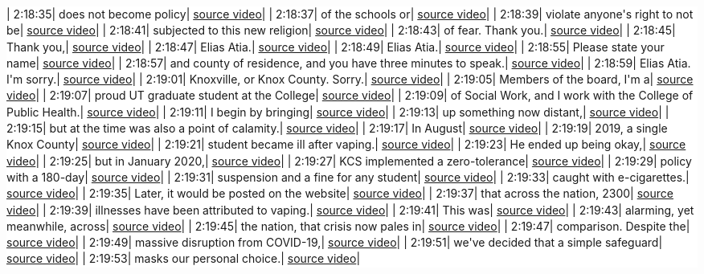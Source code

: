 | 2:18:35| does not become policy| [source video](https://archive.org/details/school-board-ws-4178-210902?start=8315)|
| 2:18:37| of the schools or| [source video](https://archive.org/details/school-board-ws-4178-210902?start=8317)|
| 2:18:39| violate anyone's right to not be| [source video](https://archive.org/details/school-board-ws-4178-210902?start=8319)|
| 2:18:41| subjected to this new religion| [source video](https://archive.org/details/school-board-ws-4178-210902?start=8321)|
| 2:18:43| of fear. Thank you.| [source video](https://archive.org/details/school-board-ws-4178-210902?start=8323)|
| 2:18:45| Thank you,| [source video](https://archive.org/details/school-board-ws-4178-210902?start=8325)|
| 2:18:47| Elias Atia.| [source video](https://archive.org/details/school-board-ws-4178-210902?start=8327)|
| 2:18:49| Elias Atia.| [source video](https://archive.org/details/school-board-ws-4178-210902?start=8329)|
| 2:18:55| Please state your name| [source video](https://archive.org/details/school-board-ws-4178-210902?start=8335)|
| 2:18:57| and county of residence, and you have three minutes to speak.| [source video](https://archive.org/details/school-board-ws-4178-210902?start=8337)|
| 2:18:59| Elias Atia. I'm sorry.| [source video](https://archive.org/details/school-board-ws-4178-210902?start=8339)|
| 2:19:01| Knoxville, or Knox County. Sorry.| [source video](https://archive.org/details/school-board-ws-4178-210902?start=8341)|
| 2:19:05| Members of the board, I'm a| [source video](https://archive.org/details/school-board-ws-4178-210902?start=8345)|
| 2:19:07| proud UT graduate student at the College| [source video](https://archive.org/details/school-board-ws-4178-210902?start=8347)|
| 2:19:09| of Social Work, and I work with the College of Public Health.| [source video](https://archive.org/details/school-board-ws-4178-210902?start=8349)|
| 2:19:11| I begin by bringing| [source video](https://archive.org/details/school-board-ws-4178-210902?start=8351)|
| 2:19:13| up something now distant,| [source video](https://archive.org/details/school-board-ws-4178-210902?start=8353)|
| 2:19:15| but at the time was also a point of calamity.| [source video](https://archive.org/details/school-board-ws-4178-210902?start=8355)|
| 2:19:17| In August| [source video](https://archive.org/details/school-board-ws-4178-210902?start=8357)|
| 2:19:19| 2019, a single Knox County| [source video](https://archive.org/details/school-board-ws-4178-210902?start=8359)|
| 2:19:21| student became ill after vaping.| [source video](https://archive.org/details/school-board-ws-4178-210902?start=8361)|
| 2:19:23| He ended up being okay,| [source video](https://archive.org/details/school-board-ws-4178-210902?start=8363)|
| 2:19:25| but in January 2020,| [source video](https://archive.org/details/school-board-ws-4178-210902?start=8365)|
| 2:19:27| KCS implemented a zero-tolerance| [source video](https://archive.org/details/school-board-ws-4178-210902?start=8367)|
| 2:19:29| policy with a 180-day| [source video](https://archive.org/details/school-board-ws-4178-210902?start=8369)|
| 2:19:31| suspension and a fine for any student| [source video](https://archive.org/details/school-board-ws-4178-210902?start=8371)|
| 2:19:33| caught with e-cigarettes.| [source video](https://archive.org/details/school-board-ws-4178-210902?start=8373)|
| 2:19:35| Later, it would be posted on the website| [source video](https://archive.org/details/school-board-ws-4178-210902?start=8375)|
| 2:19:37| that across the nation, 2300| [source video](https://archive.org/details/school-board-ws-4178-210902?start=8377)|
| 2:19:39| illnesses have been attributed to vaping.| [source video](https://archive.org/details/school-board-ws-4178-210902?start=8379)|
| 2:19:41| This was| [source video](https://archive.org/details/school-board-ws-4178-210902?start=8381)|
| 2:19:43| alarming, yet meanwhile, across| [source video](https://archive.org/details/school-board-ws-4178-210902?start=8383)|
| 2:19:45| the nation, that crisis now pales in| [source video](https://archive.org/details/school-board-ws-4178-210902?start=8385)|
| 2:19:47| comparison. Despite the| [source video](https://archive.org/details/school-board-ws-4178-210902?start=8387)|
| 2:19:49| massive disruption from COVID-19,| [source video](https://archive.org/details/school-board-ws-4178-210902?start=8389)|
| 2:19:51| we've decided that a simple safeguard| [source video](https://archive.org/details/school-board-ws-4178-210902?start=8391)|
| 2:19:53| masks our personal choice.| [source video](https://archive.org/details/school-board-ws-4178-210902?start=8393)|